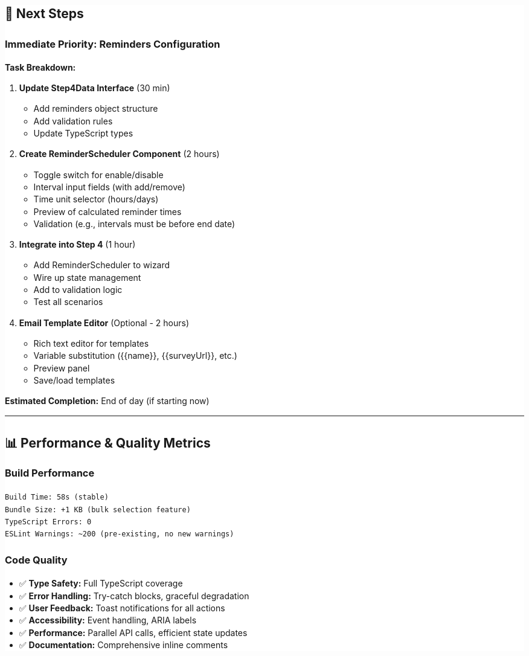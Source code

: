 
## 🎯 Next Steps

### **Immediate Priority: Reminders Configuration**

**Task Breakdown:**

1. **Update Step4Data Interface** (30 min)
   - Add reminders object structure
   - Add validation rules
   - Update TypeScript types

2. **Create ReminderScheduler Component** (2 hours)
   - Toggle switch for enable/disable
   - Interval input fields (with add/remove)
   - Time unit selector (hours/days)
   - Preview of calculated reminder times
   - Validation (e.g., intervals must be before end date)

3. **Integrate into Step 4** (1 hour)
   - Add ReminderScheduler to wizard
   - Wire up state management
   - Add to validation logic
   - Test all scenarios

4. **Email Template Editor** (Optional - 2 hours)
   - Rich text editor for templates
   - Variable substitution ({{name}}, {{surveyUrl}}, etc.)
   - Preview panel
   - Save/load templates

**Estimated Completion:** End of day (if starting now)

---

## 📊 Performance & Quality Metrics

### **Build Performance**

```
Build Time: 58s (stable)
Bundle Size: +1 KB (bulk selection feature)
TypeScript Errors: 0
ESLint Warnings: ~200 (pre-existing, no new warnings)
```

### **Code Quality**

- ✅ **Type Safety:** Full TypeScript coverage
- ✅ **Error Handling:** Try-catch blocks, graceful degradation
- ✅ **User Feedback:** Toast notifications for all actions
- ✅ **Accessibility:** Event handling, ARIA labels
- ✅ **Performance:** Parallel API calls, efficient state updates
- ✅ **Documentation:** Comprehensive inline comments
